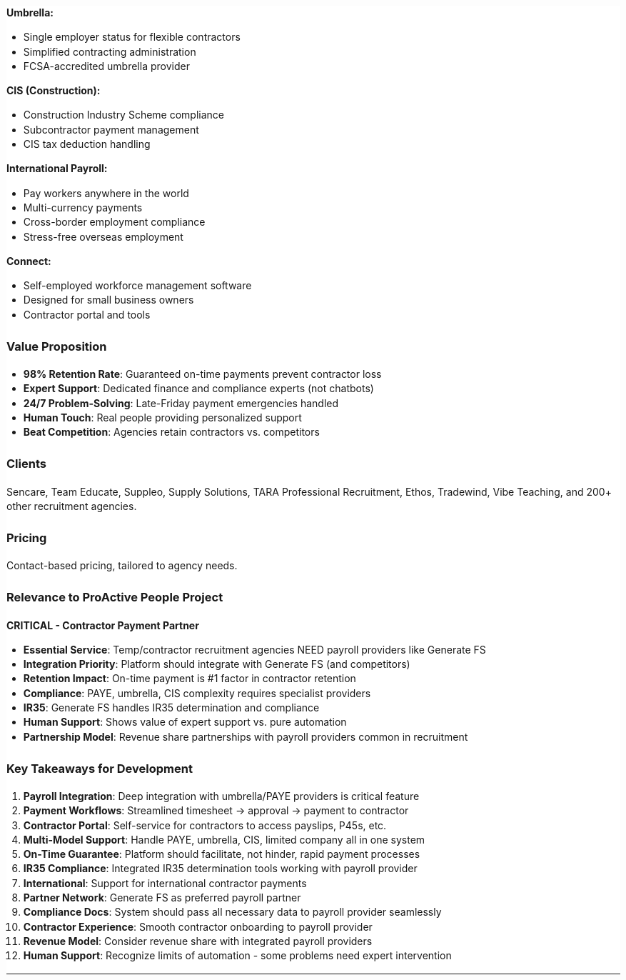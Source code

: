 **Umbrella:**
- Single employer status for flexible contractors
- Simplified contracting administration
- FCSA-accredited umbrella provider

**CIS (Construction):**
- Construction Industry Scheme compliance
- Subcontractor payment management
- CIS tax deduction handling

**International Payroll:**
- Pay workers anywhere in the world
- Multi-currency payments
- Cross-border employment compliance
- Stress-free overseas employment

**Connect:**
- Self-employed workforce management software
- Designed for small business owners
- Contractor portal and tools

### Value Proposition
- **98% Retention Rate**: Guaranteed on-time payments prevent contractor loss
- **Expert Support**: Dedicated finance and compliance experts (not chatbots)
- **24/7 Problem-Solving**: Late-Friday payment emergencies handled
- **Human Touch**: Real people providing personalized support
- **Beat Competition**: Agencies retain contractors vs. competitors

### Clients
Sencare, Team Educate, Suppleo, Supply Solutions, TARA Professional Recruitment, Ethos, Tradewind, Vibe Teaching, and 200+ other recruitment agencies.

### Pricing
Contact-based pricing, tailored to agency needs.

### Relevance to ProActive People Project
**CRITICAL - Contractor Payment Partner**
- **Essential Service**: Temp/contractor recruitment agencies NEED payroll providers like Generate FS
- **Integration Priority**: Platform should integrate with Generate FS (and competitors)
- **Retention Impact**: On-time payment is #1 factor in contractor retention
- **Compliance**: PAYE, umbrella, CIS complexity requires specialist providers
- **IR35**: Generate FS handles IR35 determination and compliance
- **Human Support**: Shows value of expert support vs. pure automation
- **Partnership Model**: Revenue share partnerships with payroll providers common in recruitment

### Key Takeaways for Development
1. **Payroll Integration**: Deep integration with umbrella/PAYE providers is critical feature
2. **Payment Workflows**: Streamlined timesheet → approval → payment to contractor
3. **Contractor Portal**: Self-service for contractors to access payslips, P45s, etc.
4. **Multi-Model Support**: Handle PAYE, umbrella, CIS, limited company all in one system
5. **On-Time Guarantee**: Platform should facilitate, not hinder, rapid payment processes
6. **IR35 Compliance**: Integrated IR35 determination tools working with payroll provider
7. **International**: Support for international contractor payments
8. **Partner Network**: Generate FS as preferred payroll partner
9. **Compliance Docs**: System should pass all necessary data to payroll provider seamlessly
10. **Contractor Experience**: Smooth contractor onboarding to payroll provider
11. **Revenue Model**: Consider revenue share with integrated payroll providers
12. **Human Support**: Recognize limits of automation - some problems need expert intervention

---